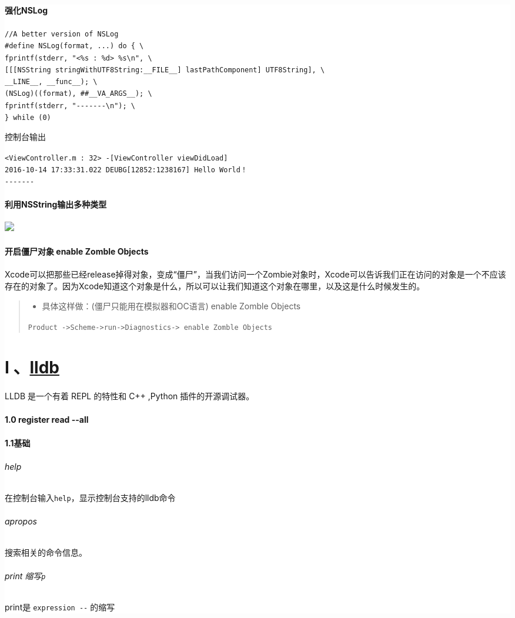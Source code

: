 #### 强化NSLog

```
//A better version of NSLog
#define NSLog(format, ...) do { \
fprintf(stderr, "<%s : %d> %s\n", \
[[[NSString stringWithUTF8String:__FILE__] lastPathComponent] UTF8String], \
__LINE__, __func__); \
(NSLog)((format), ##__VA_ARGS__); \
fprintf(stderr, "-------\n"); \
} while (0)
```
控制台输出

```
<ViewController.m : 32> -[ViewController viewDidLoad]
2016-10-14 17:33:31.022 DEUBG[12852:1238167] Hello World！
-------
```

#### 利用NSString输出多种类型

![](http://ww4.sinaimg.cn/large/65e4f1e6gw1f8rxvn6fqlj20nc05cgoh.jpg)

#### 开启僵尸对象 enable Zomble Objects

Xcode可以把那些已经release掉得对象，变成“僵尸”，当我们访问一个Zombie对象时，Xcode可以告诉我们正在访问的对象是一个不应该存在的对象了。因为Xcode知道这个对象是什么，所以可以让我们知道这个对象在哪里，以及这是什么时候发生的。

>* 具体这样做：(僵尸只能用在模拟器和OC语言) enable Zomble Objects
>```
>Product ->Scheme->run->Diagnostics-> enable Zomble Objects
>```

# I 、[lldb](https://zhangkn.github.io/2018/04/howToLocateTheBlockImplementation/)

LLDB 是一个有着 REPL 的特性和 C++ ,Python 插件的开源调试器。

#### 1.0  register read --all 


#### 1.1基础

###### *help*
在控制台输入`help`，显示控制台支持的lldb命令

###### apropos 

搜索相关的命令信息。

###### *print* 缩写`p` 

print是 `expression --` 的缩写
